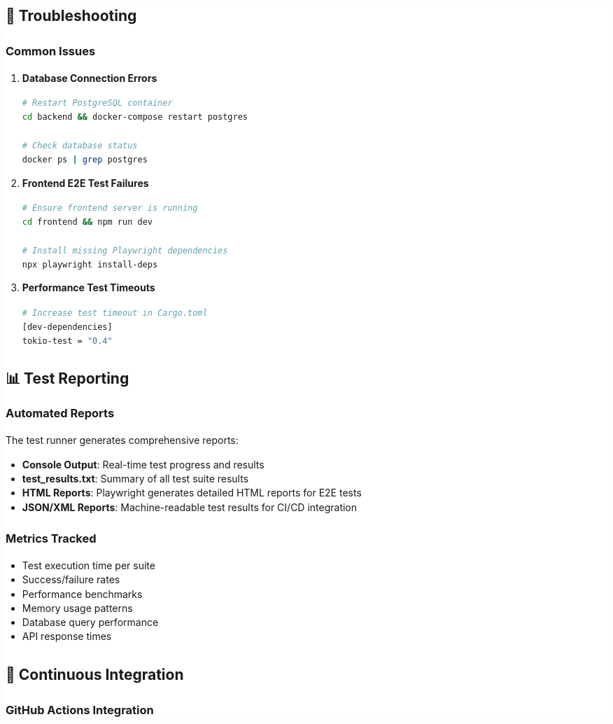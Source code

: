 ## 🚨 Troubleshooting

### Common Issues

1. **Database Connection Errors**
   ```bash
   # Restart PostgreSQL container
   cd backend && docker-compose restart postgres
   
   # Check database status
   docker ps | grep postgres
   ```

2. **Frontend E2E Test Failures**
   ```bash
   # Ensure frontend server is running
   cd frontend && npm run dev
   
   # Install missing Playwright dependencies
   npx playwright install-deps
   ```

3. **Performance Test Timeouts**
   ```bash
   # Increase test timeout in Cargo.toml
   [dev-dependencies]
   tokio-test = "0.4"
   ```

## 📊 Test Reporting

### Automated Reports

The test runner generates comprehensive reports:

- **Console Output**: Real-time test progress and results
- **test_results.txt**: Summary of all test suite results
- **HTML Reports**: Playwright generates detailed HTML reports for E2E tests
- **JSON/XML Reports**: Machine-readable test results for CI/CD integration

### Metrics Tracked

- Test execution time per suite
- Success/failure rates
- Performance benchmarks
- Memory usage patterns
- Database query performance
- API response times

## 🔄 Continuous Integration

### GitHub Actions Integration
